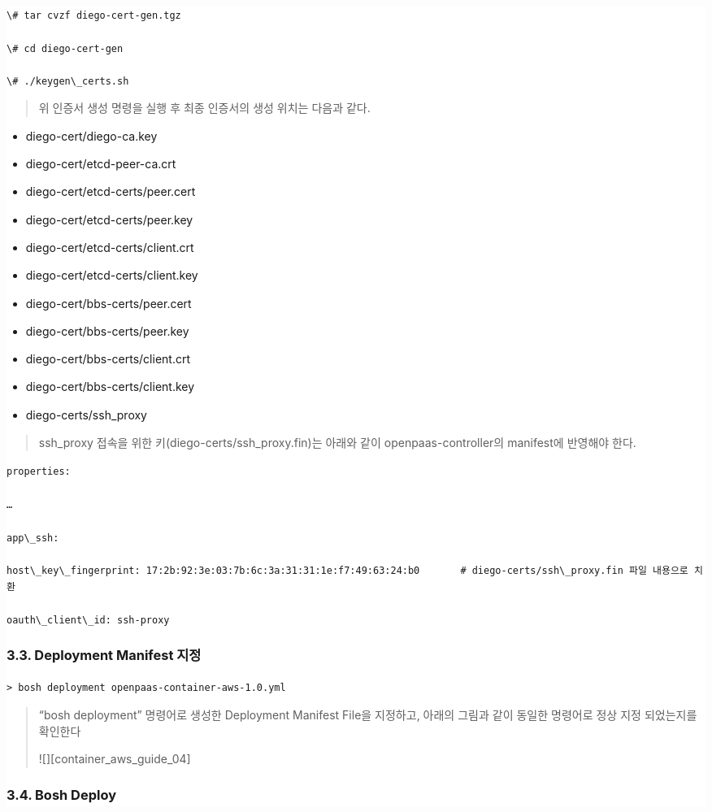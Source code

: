   ````
  \# tar cvzf diego-cert-gen.tgz

  \# cd diego-cert-gen

  \# ./keygen\_certs.sh
  ````

> 위 인증서 생성 명령을 실행 후 최종 인증서의 생성 위치는 다음과 같다.

-   diego-cert/diego-ca.key

-   diego-cert/etcd-peer-ca.crt

-   diego-cert/etcd-certs/peer.cert

-   diego-cert/etcd-certs/peer.key

-   diego-cert/etcd-certs/client.crt

-   diego-cert/etcd-certs/client.key

-   diego-cert/bbs-certs/peer.cert

-   diego-cert/bbs-certs/peer.key

-   diego-cert/bbs-certs/client.crt

-   diego-cert/bbs-certs/client.key

-   diego-certs/ssh\_proxy

> ssh\_proxy 접속을 위한 키(diego-certs/ssh\_proxy.fin)는 아래와 같이
> openpaas-controller의 manifest에 반영해야 한다.

  ````
  properties:

  …

  app\_ssh:

  host\_key\_fingerprint: 17:2b:92:3e:03:7b:6c:3a:31:31:1e:f7:49:63:24:b0       # diego-certs/ssh\_proxy.fin 파일 내용으로 치환

  oauth\_client\_id: ssh-proxy
  ````
### <a name="33"/>3.3. Deployment Manifest 지정

  ````    
  > bosh deployment openpaas-container-aws-1.0.yml
  ````

> “bosh deployment” 명령어로 생성한 Deployment Manifest File을 지정하고,
> 아래의 그림과 같이 동일한 명령어로 정상 지정 되었는지를 확인한다
>
> ![][container_aws_guide_04]

### <a name="34"/>3.4. Bosh Deploy
